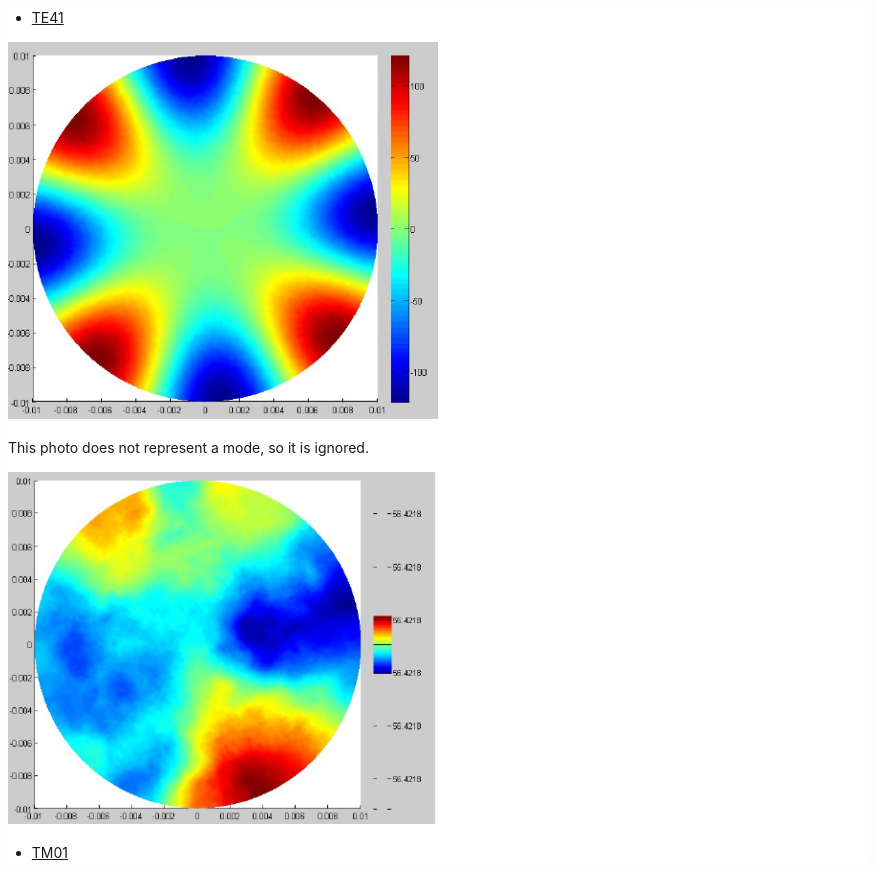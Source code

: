 
- <u>TE41</u>

<p allign = "center">
     <img src="/ProjectB/photos/B1/TE41.png"width = "50%">
</p>


This photo does not represent a mode, so it is ignored.

<p allign = "center">
     <img src="/ProjectB/photos/B1/B1.7.png"width = "50%">
</p>

- <u>TM01</u>
